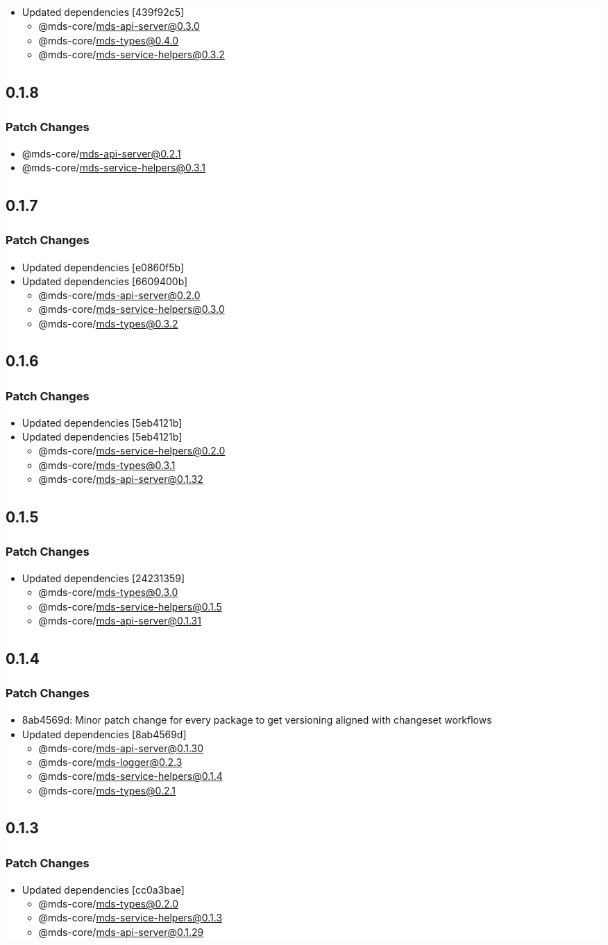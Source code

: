 - Updated dependencies [439f92c5]
  - @mds-core/mds-api-server@0.3.0
  - @mds-core/mds-types@0.4.0
  - @mds-core/mds-service-helpers@0.3.2

## 0.1.8

### Patch Changes

- @mds-core/mds-api-server@0.2.1
- @mds-core/mds-service-helpers@0.3.1

## 0.1.7

### Patch Changes

- Updated dependencies [e0860f5b]
- Updated dependencies [6609400b]
  - @mds-core/mds-api-server@0.2.0
  - @mds-core/mds-service-helpers@0.3.0
  - @mds-core/mds-types@0.3.2

## 0.1.6

### Patch Changes

- Updated dependencies [5eb4121b]
- Updated dependencies [5eb4121b]
  - @mds-core/mds-service-helpers@0.2.0
  - @mds-core/mds-types@0.3.1
  - @mds-core/mds-api-server@0.1.32

## 0.1.5

### Patch Changes

- Updated dependencies [24231359]
  - @mds-core/mds-types@0.3.0
  - @mds-core/mds-service-helpers@0.1.5
  - @mds-core/mds-api-server@0.1.31

## 0.1.4

### Patch Changes

- 8ab4569d: Minor patch change for every package to get versioning aligned with changeset workflows
- Updated dependencies [8ab4569d]
  - @mds-core/mds-api-server@0.1.30
  - @mds-core/mds-logger@0.2.3
  - @mds-core/mds-service-helpers@0.1.4
  - @mds-core/mds-types@0.2.1

## 0.1.3

### Patch Changes

- Updated dependencies [cc0a3bae]
  - @mds-core/mds-types@0.2.0
  - @mds-core/mds-service-helpers@0.1.3
  - @mds-core/mds-api-server@0.1.29

